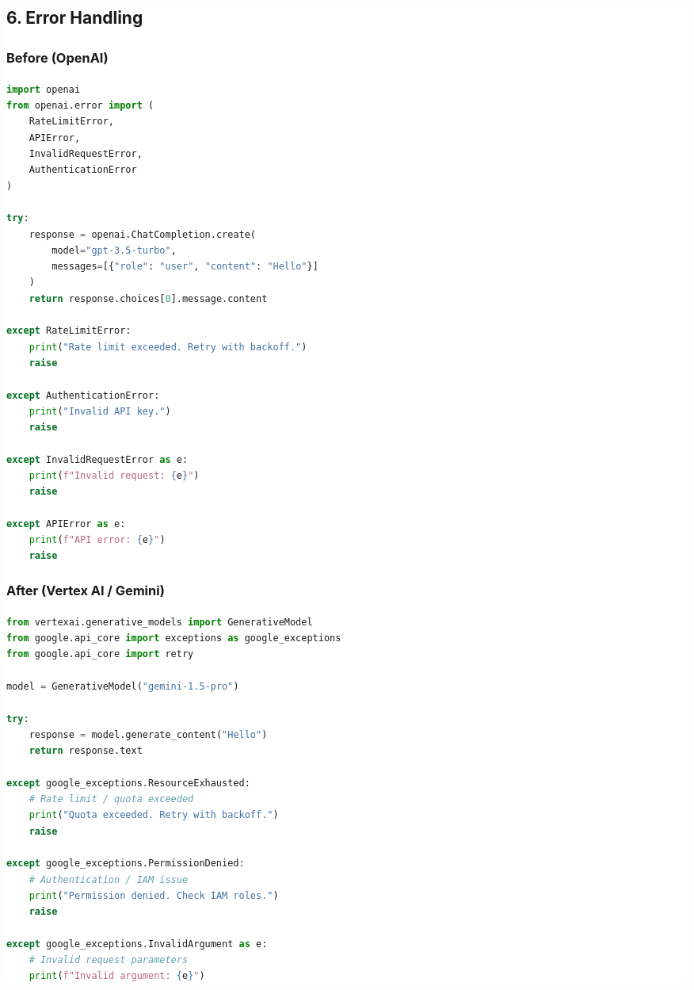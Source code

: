 
## 6. Error Handling

### Before (OpenAI)

```python
import openai
from openai.error import (
    RateLimitError,
    APIError,
    InvalidRequestError,
    AuthenticationError
)

try:
    response = openai.ChatCompletion.create(
        model="gpt-3.5-turbo",
        messages=[{"role": "user", "content": "Hello"}]
    )
    return response.choices[0].message.content

except RateLimitError:
    print("Rate limit exceeded. Retry with backoff.")
    raise

except AuthenticationError:
    print("Invalid API key.")
    raise

except InvalidRequestError as e:
    print(f"Invalid request: {e}")
    raise

except APIError as e:
    print(f"API error: {e}")
    raise
```

### After (Vertex AI / Gemini)

```python
from vertexai.generative_models import GenerativeModel
from google.api_core import exceptions as google_exceptions
from google.api_core import retry

model = GenerativeModel("gemini-1.5-pro")

try:
    response = model.generate_content("Hello")
    return response.text

except google_exceptions.ResourceExhausted:
    # Rate limit / quota exceeded
    print("Quota exceeded. Retry with backoff.")
    raise

except google_exceptions.PermissionDenied:
    # Authentication / IAM issue
    print("Permission denied. Check IAM roles.")
    raise

except google_exceptions.InvalidArgument as e:
    # Invalid request parameters
    print(f"Invalid argument: {e}")
```